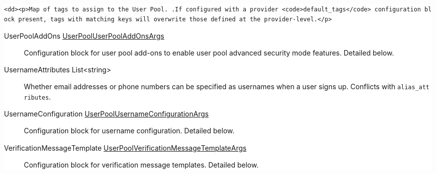     <dd><p>Map of tags to assign to the User Pool. .If configured with a provider <code>default_tags</code> configuration block present, tags with matching keys will overwrite those defined at the provider-level.</p>
</dd><dt class="property-optional"
            title="Optional">
        <span id="userpooladdons_csharp">
<a data-swiftype-name="resource-property" data-swiftype-type="text" href="#userpooladdons_csharp" style="color: inherit; text-decoration: inherit;">User<wbr>Pool<wbr>Add<wbr>Ons</a>
</span>
        <span class="property-indicator"></span>
        <span class="property-type"><a href="#userpooluserpooladdons">User<wbr>Pool<wbr>User<wbr>Pool<wbr>Add<wbr>Ons<wbr>Args</a></span>
    </dt>
    <dd><p>Configuration block for user pool add-ons to enable user pool advanced security mode features. Detailed below.</p>
</dd><dt class="property-optional"
            title="Optional">
        <span id="usernameattributes_csharp">
<a data-swiftype-name="resource-property" data-swiftype-type="text" href="#usernameattributes_csharp" style="color: inherit; text-decoration: inherit;">Username<wbr>Attributes</a>
</span>
        <span class="property-indicator"></span>
        <span class="property-type">List&lt;string&gt;</span>
    </dt>
    <dd><p>Whether email addresses or phone numbers can be specified as usernames when a user signs up. Conflicts with <code>alias_attributes</code>.</p>
</dd><dt class="property-optional"
            title="Optional">
        <span id="usernameconfiguration_csharp">
<a data-swiftype-name="resource-property" data-swiftype-type="text" href="#usernameconfiguration_csharp" style="color: inherit; text-decoration: inherit;">Username<wbr>Configuration</a>
</span>
        <span class="property-indicator"></span>
        <span class="property-type"><a href="#userpoolusernameconfiguration">User<wbr>Pool<wbr>Username<wbr>Configuration<wbr>Args</a></span>
    </dt>
    <dd><p>Configuration block for username configuration. Detailed below.</p>
</dd><dt class="property-optional"
            title="Optional">
        <span id="verificationmessagetemplate_csharp">
<a data-swiftype-name="resource-property" data-swiftype-type="text" href="#verificationmessagetemplate_csharp" style="color: inherit; text-decoration: inherit;">Verification<wbr>Message<wbr>Template</a>
</span>
        <span class="property-indicator"></span>
        <span class="property-type"><a href="#userpoolverificationmessagetemplate">User<wbr>Pool<wbr>Verification<wbr>Message<wbr>Template<wbr>Args</a></span>
    </dt>
    <dd><p>Configuration block for verification message templates. Detailed below.</p>
</dd></dl>
</pulumi-choosable>
</div>
